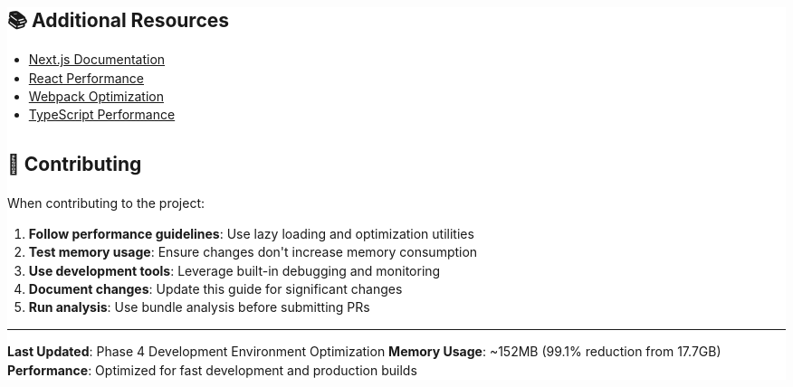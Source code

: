 ## 📚 Additional Resources

- [Next.js Documentation](https://nextjs.org/docs)
- [React Performance](https://react.dev/learn/render-and-commit)
- [Webpack Optimization](https://webpack.js.org/guides/build-performance/)
- [TypeScript Performance](https://www.typescriptlang.org/docs/handbook/performance.html)

## 🤝 Contributing

When contributing to the project:

1. **Follow performance guidelines**: Use lazy loading and optimization utilities
2. **Test memory usage**: Ensure changes don't increase memory consumption
3. **Use development tools**: Leverage built-in debugging and monitoring
4. **Document changes**: Update this guide for significant changes
5. **Run analysis**: Use bundle analysis before submitting PRs

---

**Last Updated**: Phase 4 Development Environment Optimization
**Memory Usage**: ~152MB (99.1% reduction from 17.7GB)
**Performance**: Optimized for fast development and production builds 